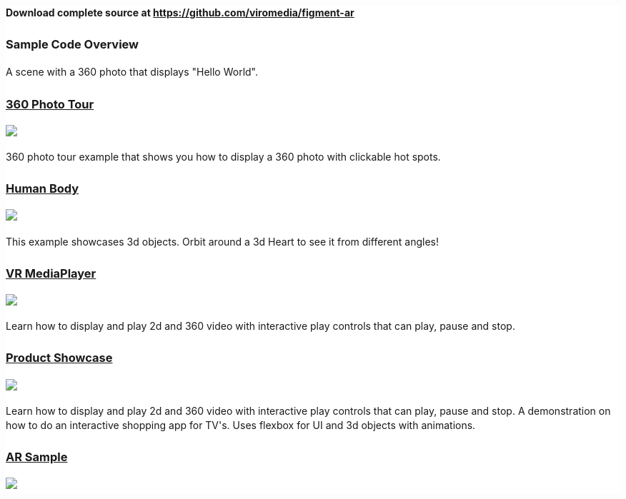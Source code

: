 
#### Download complete source at https://github.com/viromedia/figment-ar

### Sample Code Overview

A scene with a 360 photo that displays "Hello World".

### [360 Photo Tour](https://github.com/viromedia/viro/tree/master/code-samples/js/360PhotoTour)

<a href="https://github.com/viromedia/viro/tree/master/code-samples/js/HelloWorld">
<img src="https://raw.githubusercontent.com/viromedia/viro/master/code-samples/js/360PhotoTour/360_photo_tour.gif">
</a>

360 photo tour example that shows you how to display a 360 photo with clickable hot spots.

### [Human Body](https://github.com/viromedia/viro/tree/master/code-samples/js/HumanBody)

<a href="https://github.com/viromedia/viro/tree/master/code-samples/js/HumanBody">
<img src="https://raw.githubusercontent.com/viromedia/viro/master/code-samples/js/HumanBody/heart_demo.gif">
</a>

This example showcases 3d objects. Orbit around a 3d Heart to see it from different angles!

### [VR MediaPlayer](https://github.com/viromedia/viro/tree/master/code-samples/js/ViroMediaPlayer)

<a href="https://github.com/viromedia/viro/tree/master/code-samples/js/ViroMediaPlayer">
<img src="https://raw.githubusercontent.com/viromedia/viro/master/code-samples/js/ViroMediaPlayer/movie_theater.gif">
</a>

Learn how to display and play 2d and 360 video with interactive play controls that can play, pause and stop.

### [Product Showcase](https://github.com/viromedia/viro/tree/master/code-samples/js/ProductShowcase)

<a href="https://github.com/viromedia/viro/tree/master/code-samples/js/ProductShowcase">
<img src="https://raw.githubusercontent.com/viromedia/viro/master/code-samples/js/ProductShowcase/product_showcase.gif">
</a>

Learn how to display and play 2d and 360 video with interactive play controls that can play, pause and stop.
A demonstration on how to do an interactive shopping app for TV's. Uses flexbox for UI and 3d objects with animations.

### [AR Sample](https://github.com/viromedia/viro/tree/master/code-samples/js/ARSample)

<a href="https://github.com/viromedia/viro/tree/master/code-samples/js/ARSample">
<img src="https://raw.githubusercontent.com/viromedia/viro/master/code-samples/js/ARSample/ar_sample.gif">
</a>
